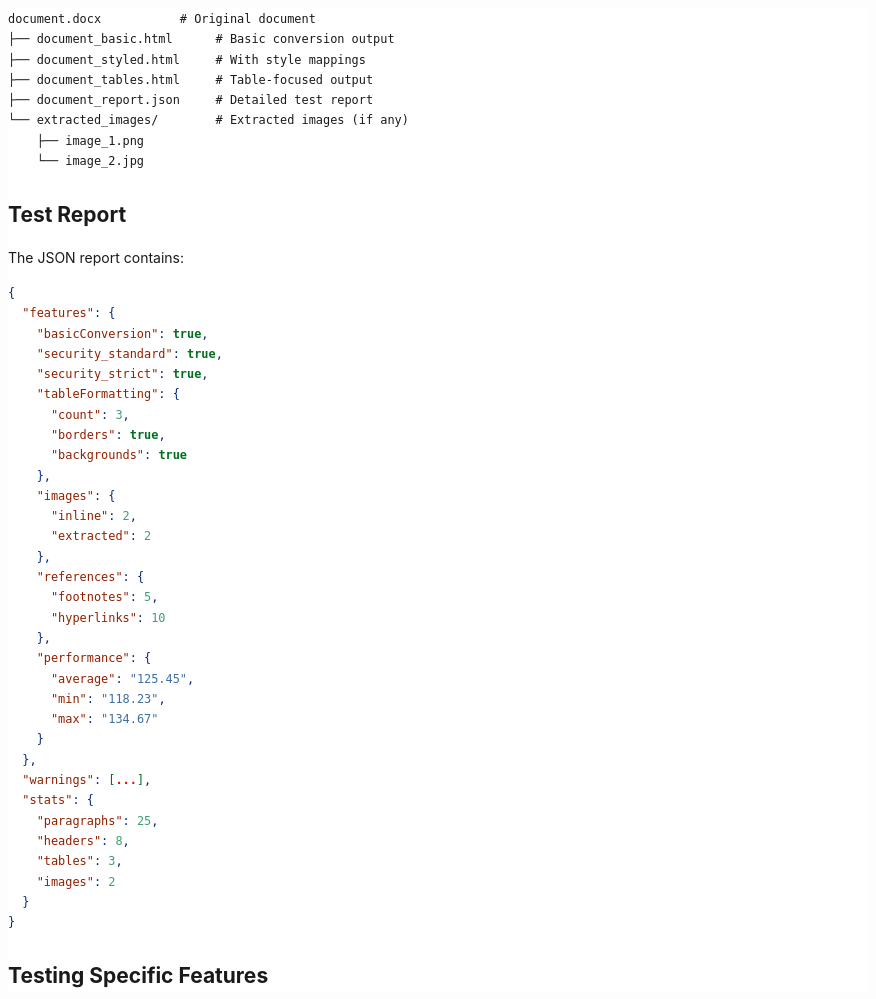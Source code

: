 ```
document.docx           # Original document
├── document_basic.html      # Basic conversion output
├── document_styled.html     # With style mappings
├── document_tables.html     # Table-focused output
├── document_report.json     # Detailed test report
└── extracted_images/        # Extracted images (if any)
    ├── image_1.png
    └── image_2.jpg
```

## Test Report

The JSON report contains:
```json
{
  "features": {
    "basicConversion": true,
    "security_standard": true,
    "security_strict": true,
    "tableFormatting": {
      "count": 3,
      "borders": true,
      "backgrounds": true
    },
    "images": {
      "inline": 2,
      "extracted": 2
    },
    "references": {
      "footnotes": 5,
      "hyperlinks": 10
    },
    "performance": {
      "average": "125.45",
      "min": "118.23",
      "max": "134.67"
    }
  },
  "warnings": [...],
  "stats": {
    "paragraphs": 25,
    "headers": 8,
    "tables": 3,
    "images": 2
  }
}
```

## Testing Specific Features
